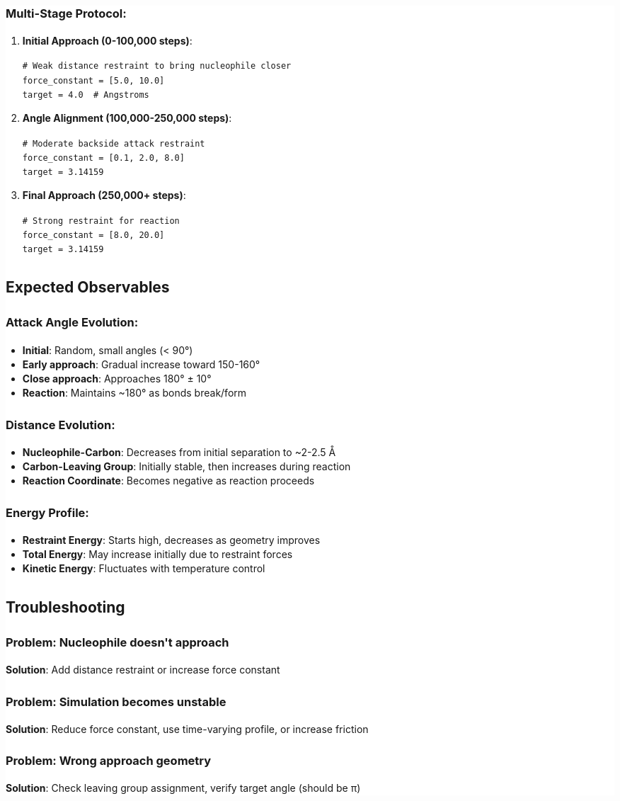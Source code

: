 ### Multi-Stage Protocol:

1. **Initial Approach (0-100,000 steps)**:
   ```
   # Weak distance restraint to bring nucleophile closer
   force_constant = [5.0, 10.0]
   target = 4.0  # Angstroms
   ```

2. **Angle Alignment (100,000-250,000 steps)**:
   ```
   # Moderate backside attack restraint
   force_constant = [0.1, 2.0, 8.0]
   target = 3.14159
   ```

3. **Final Approach (250,000+ steps)**:
   ```
   # Strong restraint for reaction
   force_constant = [8.0, 20.0]
   target = 3.14159
   ```

## Expected Observables

### Attack Angle Evolution:
- **Initial**: Random, small angles (< 90°)
- **Early approach**: Gradual increase toward 150-160°
- **Close approach**: Approaches 180° ± 10°
- **Reaction**: Maintains ~180° as bonds break/form

### Distance Evolution:
- **Nucleophile-Carbon**: Decreases from initial separation to ~2-2.5 Å
- **Carbon-Leaving Group**: Initially stable, then increases during reaction
- **Reaction Coordinate**: Becomes negative as reaction proceeds

### Energy Profile:
- **Restraint Energy**: Starts high, decreases as geometry improves
- **Total Energy**: May increase initially due to restraint forces
- **Kinetic Energy**: Fluctuates with temperature control

## Troubleshooting

### Problem: Nucleophile doesn't approach
**Solution**: Add distance restraint or increase force constant

### Problem: Simulation becomes unstable
**Solution**: Reduce force constant, use time-varying profile, or increase friction

### Problem: Wrong approach geometry
**Solution**: Check leaving group assignment, verify target angle (should be π)
